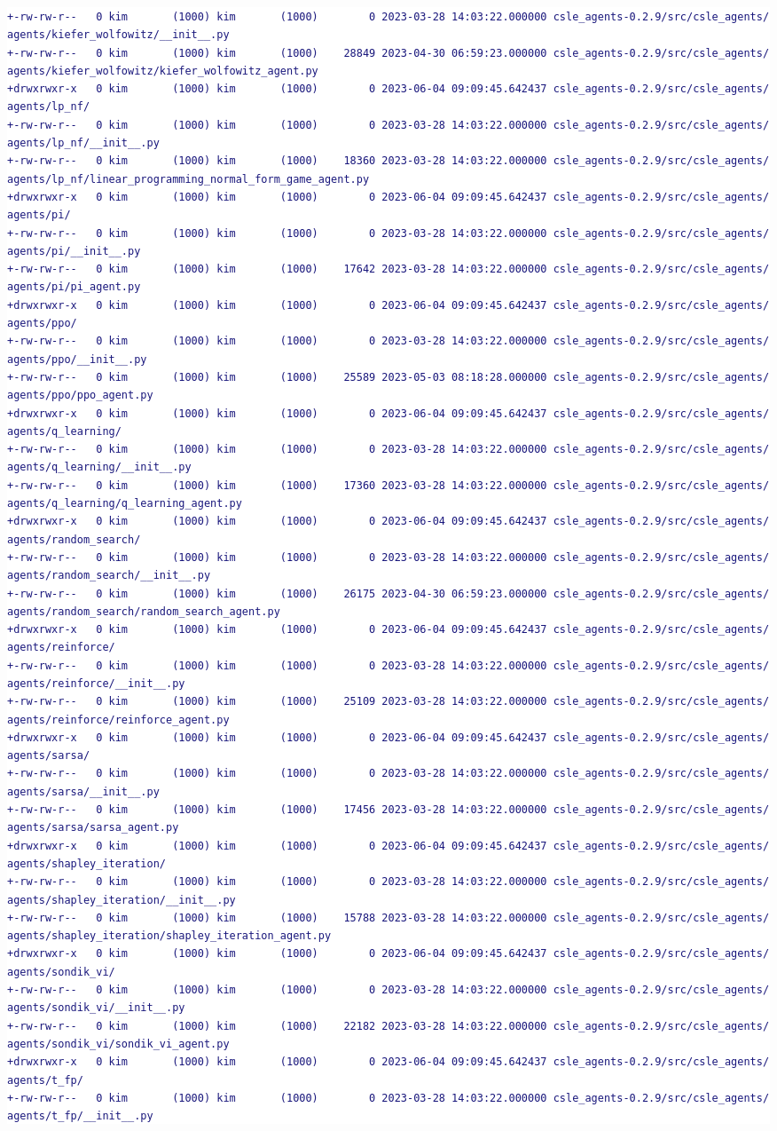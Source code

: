 ```diff
+-rw-rw-r--   0 kim       (1000) kim       (1000)        0 2023-03-28 14:03:22.000000 csle_agents-0.2.9/src/csle_agents/agents/kiefer_wolfowitz/__init__.py
+-rw-rw-r--   0 kim       (1000) kim       (1000)    28849 2023-04-30 06:59:23.000000 csle_agents-0.2.9/src/csle_agents/agents/kiefer_wolfowitz/kiefer_wolfowitz_agent.py
+drwxrwxr-x   0 kim       (1000) kim       (1000)        0 2023-06-04 09:09:45.642437 csle_agents-0.2.9/src/csle_agents/agents/lp_nf/
+-rw-rw-r--   0 kim       (1000) kim       (1000)        0 2023-03-28 14:03:22.000000 csle_agents-0.2.9/src/csle_agents/agents/lp_nf/__init__.py
+-rw-rw-r--   0 kim       (1000) kim       (1000)    18360 2023-03-28 14:03:22.000000 csle_agents-0.2.9/src/csle_agents/agents/lp_nf/linear_programming_normal_form_game_agent.py
+drwxrwxr-x   0 kim       (1000) kim       (1000)        0 2023-06-04 09:09:45.642437 csle_agents-0.2.9/src/csle_agents/agents/pi/
+-rw-rw-r--   0 kim       (1000) kim       (1000)        0 2023-03-28 14:03:22.000000 csle_agents-0.2.9/src/csle_agents/agents/pi/__init__.py
+-rw-rw-r--   0 kim       (1000) kim       (1000)    17642 2023-03-28 14:03:22.000000 csle_agents-0.2.9/src/csle_agents/agents/pi/pi_agent.py
+drwxrwxr-x   0 kim       (1000) kim       (1000)        0 2023-06-04 09:09:45.642437 csle_agents-0.2.9/src/csle_agents/agents/ppo/
+-rw-rw-r--   0 kim       (1000) kim       (1000)        0 2023-03-28 14:03:22.000000 csle_agents-0.2.9/src/csle_agents/agents/ppo/__init__.py
+-rw-rw-r--   0 kim       (1000) kim       (1000)    25589 2023-05-03 08:18:28.000000 csle_agents-0.2.9/src/csle_agents/agents/ppo/ppo_agent.py
+drwxrwxr-x   0 kim       (1000) kim       (1000)        0 2023-06-04 09:09:45.642437 csle_agents-0.2.9/src/csle_agents/agents/q_learning/
+-rw-rw-r--   0 kim       (1000) kim       (1000)        0 2023-03-28 14:03:22.000000 csle_agents-0.2.9/src/csle_agents/agents/q_learning/__init__.py
+-rw-rw-r--   0 kim       (1000) kim       (1000)    17360 2023-03-28 14:03:22.000000 csle_agents-0.2.9/src/csle_agents/agents/q_learning/q_learning_agent.py
+drwxrwxr-x   0 kim       (1000) kim       (1000)        0 2023-06-04 09:09:45.642437 csle_agents-0.2.9/src/csle_agents/agents/random_search/
+-rw-rw-r--   0 kim       (1000) kim       (1000)        0 2023-03-28 14:03:22.000000 csle_agents-0.2.9/src/csle_agents/agents/random_search/__init__.py
+-rw-rw-r--   0 kim       (1000) kim       (1000)    26175 2023-04-30 06:59:23.000000 csle_agents-0.2.9/src/csle_agents/agents/random_search/random_search_agent.py
+drwxrwxr-x   0 kim       (1000) kim       (1000)        0 2023-06-04 09:09:45.642437 csle_agents-0.2.9/src/csle_agents/agents/reinforce/
+-rw-rw-r--   0 kim       (1000) kim       (1000)        0 2023-03-28 14:03:22.000000 csle_agents-0.2.9/src/csle_agents/agents/reinforce/__init__.py
+-rw-rw-r--   0 kim       (1000) kim       (1000)    25109 2023-03-28 14:03:22.000000 csle_agents-0.2.9/src/csle_agents/agents/reinforce/reinforce_agent.py
+drwxrwxr-x   0 kim       (1000) kim       (1000)        0 2023-06-04 09:09:45.642437 csle_agents-0.2.9/src/csle_agents/agents/sarsa/
+-rw-rw-r--   0 kim       (1000) kim       (1000)        0 2023-03-28 14:03:22.000000 csle_agents-0.2.9/src/csle_agents/agents/sarsa/__init__.py
+-rw-rw-r--   0 kim       (1000) kim       (1000)    17456 2023-03-28 14:03:22.000000 csle_agents-0.2.9/src/csle_agents/agents/sarsa/sarsa_agent.py
+drwxrwxr-x   0 kim       (1000) kim       (1000)        0 2023-06-04 09:09:45.642437 csle_agents-0.2.9/src/csle_agents/agents/shapley_iteration/
+-rw-rw-r--   0 kim       (1000) kim       (1000)        0 2023-03-28 14:03:22.000000 csle_agents-0.2.9/src/csle_agents/agents/shapley_iteration/__init__.py
+-rw-rw-r--   0 kim       (1000) kim       (1000)    15788 2023-03-28 14:03:22.000000 csle_agents-0.2.9/src/csle_agents/agents/shapley_iteration/shapley_iteration_agent.py
+drwxrwxr-x   0 kim       (1000) kim       (1000)        0 2023-06-04 09:09:45.642437 csle_agents-0.2.9/src/csle_agents/agents/sondik_vi/
+-rw-rw-r--   0 kim       (1000) kim       (1000)        0 2023-03-28 14:03:22.000000 csle_agents-0.2.9/src/csle_agents/agents/sondik_vi/__init__.py
+-rw-rw-r--   0 kim       (1000) kim       (1000)    22182 2023-03-28 14:03:22.000000 csle_agents-0.2.9/src/csle_agents/agents/sondik_vi/sondik_vi_agent.py
+drwxrwxr-x   0 kim       (1000) kim       (1000)        0 2023-06-04 09:09:45.642437 csle_agents-0.2.9/src/csle_agents/agents/t_fp/
+-rw-rw-r--   0 kim       (1000) kim       (1000)        0 2023-03-28 14:03:22.000000 csle_agents-0.2.9/src/csle_agents/agents/t_fp/__init__.py
```